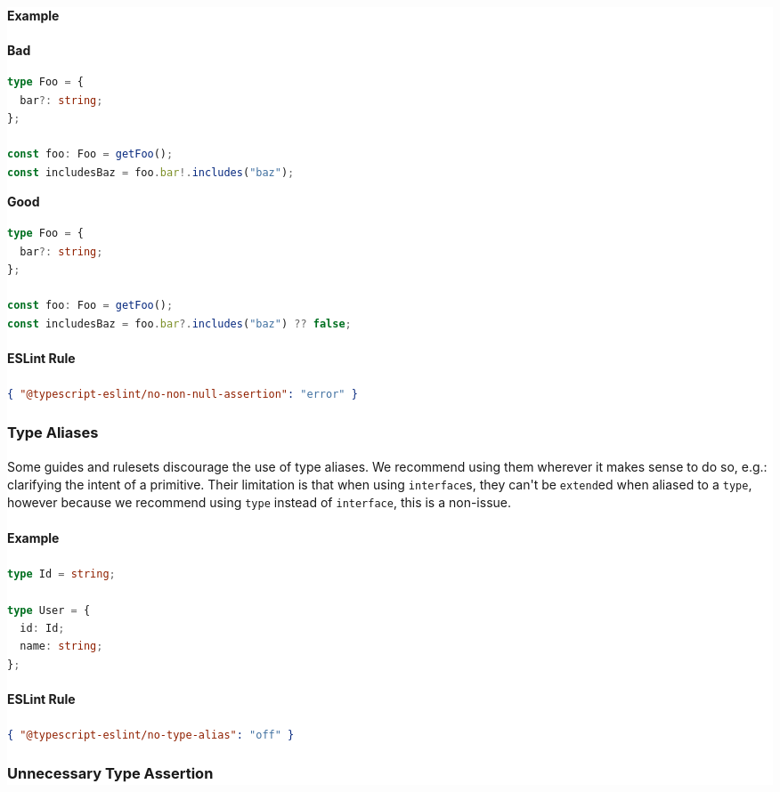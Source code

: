 #### Example

**Bad**

```typescript
type Foo = {
  bar?: string;
};

const foo: Foo = getFoo();
const includesBaz = foo.bar!.includes("baz");
```

**Good**

```typescript
type Foo = {
  bar?: string;
};

const foo: Foo = getFoo();
const includesBaz = foo.bar?.includes("baz") ?? false;
```

#### ESLint Rule

```json
{ "@typescript-eslint/no-non-null-assertion": "error" }
```

### Type Aliases

Some guides and rulesets discourage the use of type aliases. We recommend using them wherever it makes sense to do so, e.g.: clarifying the intent of a primitive. Their limitation is that when using `interface`s, they can't be `extend`ed when aliased to a `type`, however because we recommend using `type` instead of `interface`, this is a non-issue.

#### Example

```typescript
type Id = string;

type User = {
  id: Id;
  name: string;
};
```

#### ESLint Rule

```json
{ "@typescript-eslint/no-type-alias": "off" }
```

### Unnecessary Type Assertion
